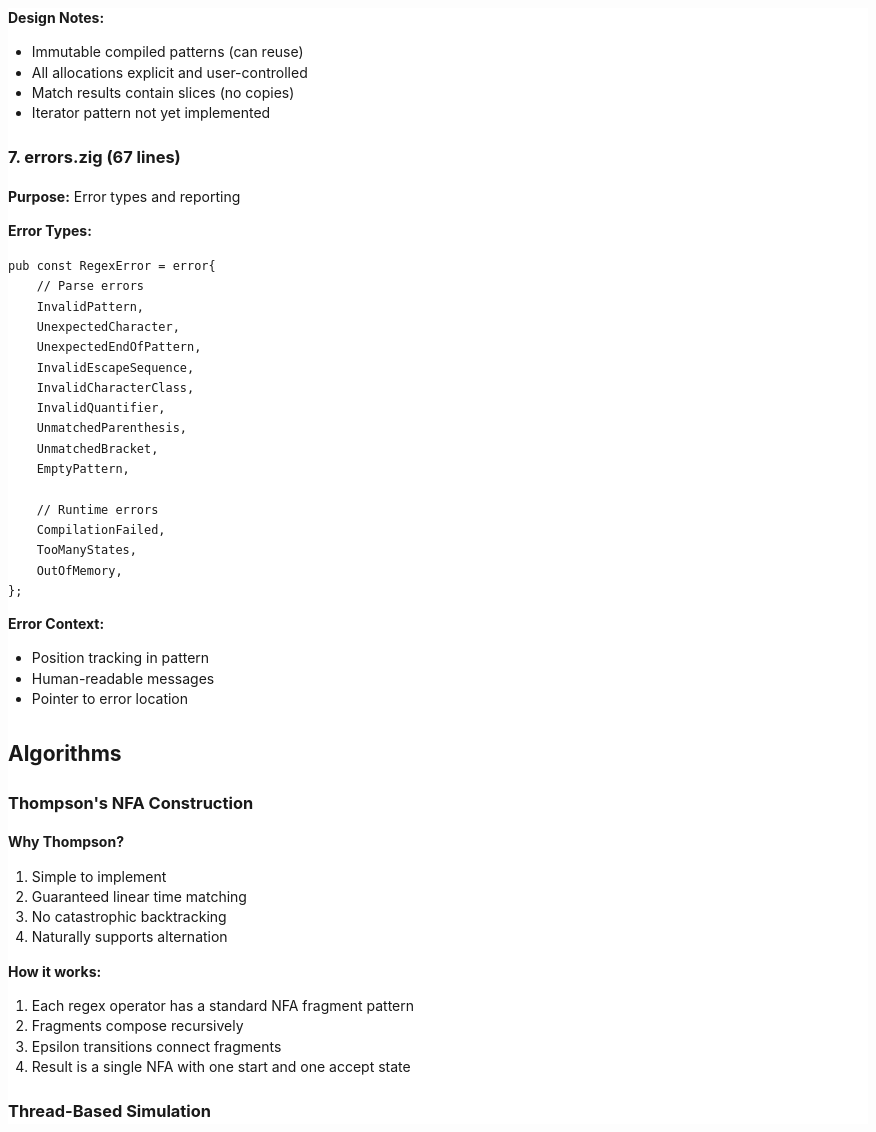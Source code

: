 **Design Notes:**
- Immutable compiled patterns (can reuse)
- All allocations explicit and user-controlled
- Match results contain slices (no copies)
- Iterator pattern not yet implemented

### 7. errors.zig (67 lines)
**Purpose:** Error types and reporting

**Error Types:**
```zig
pub const RegexError = error{
    // Parse errors
    InvalidPattern,
    UnexpectedCharacter,
    UnexpectedEndOfPattern,
    InvalidEscapeSequence,
    InvalidCharacterClass,
    InvalidQuantifier,
    UnmatchedParenthesis,
    UnmatchedBracket,
    EmptyPattern,

    // Runtime errors
    CompilationFailed,
    TooManyStates,
    OutOfMemory,
};
```

**Error Context:**
- Position tracking in pattern
- Human-readable messages
- Pointer to error location

## Algorithms

### Thompson's NFA Construction

**Why Thompson?**
1. Simple to implement
2. Guaranteed linear time matching
3. No catastrophic backtracking
4. Naturally supports alternation

**How it works:**
1. Each regex operator has a standard NFA fragment pattern
2. Fragments compose recursively
3. Epsilon transitions connect fragments
4. Result is a single NFA with one start and one accept state

### Thread-Based Simulation
